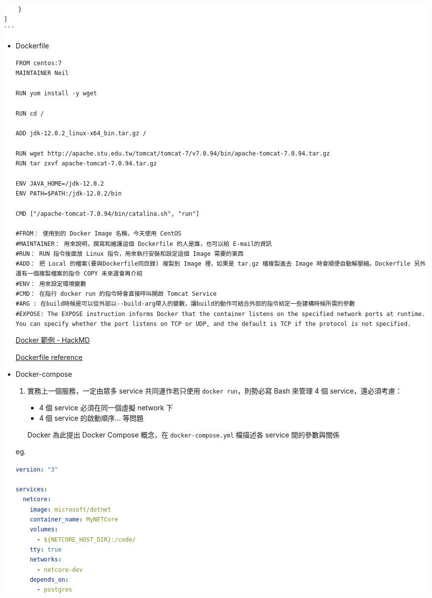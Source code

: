         }
    ]
    ```
    
- Dockerfile
    
    ```docker
    FROM centos:7    
    MAINTAINER Neil
    
    RUN yum install -y wget
    
    RUN cd /
    
    ADD jdk-12.0.2_linux-x64_bin.tar.gz /
    
    RUN wget http://apache.stu.edu.tw/tomcat/tomcat-7/v7.0.94/bin/apache-tomcat-7.0.94.tar.gz
    RUN tar zxvf apache-tomcat-7.0.94.tar.gz
    
    ENV JAVA_HOME=/jdk-12.0.2
    ENV PATH=$PATH:/jdk-12.0.2/bin
    
    CMD ["/apache-tomcat-7.0.94/bin/catalina.sh", "run"]
    
    #FROM： 使用到的 Docker Image 名稱，今天使用 CentOS
    #MAINTAINER： 用來說明，撰寫和維護這個 Dockerfile 的人是誰，也可以給 E-mail的資訊
    #RUN： RUN 指令後面放 Linux 指令，用來執行安裝和設定這個 Image 需要的東西
    #ADD： 把 Local 的檔案(要與Dockerfile同目錄) 複製到 Image 裡，如果是 tar.gz 檔複製進去 Image 時會順便自動解壓縮。Dockerfile 另外還有一個複製檔案的指令 COPY 未來還會再介紹
    #ENV： 用來設定環境變數
    #CMD： 在指行 docker run 的指令時會直接呼叫開啟 Tomcat Service
    #ARG : 在build時候是可以從外部以--build-arg帶入的變數，讓build的動作可結合外部的指令給定一些建構時候所需的參數
    #EXPOSE: The EXPOSE instruction informs Docker that the container listens on the specified network ports at runtime. You can specify whether the port listens on TCP or UDP, and the default is TCP if the protocol is not specified.
    ```
    
    [Docker 範例 - HackMD](https://hackmd.io/@karta134033/BJJS6RmfH)
    
    [Dockerfile reference](https://docs.docker.com/engine/reference/builder/)
    
- Docker-compose
    1. 實務上一個服務，一定由眾多 service 共同運作若只使用 `docker run`，則勢必寫 Bash 來管理 4 個 service，還必須考慮：
        - 4 個 service 必須在同一個虛擬 network 下
        - 4 個 service 的啟動順序… 等問題
        
        Docker 為此提出 Docker Compose 概念，在 `docker-compose.yml` 檔描述各 service 間的參數與關係
        
    
    eg.
    
    ```yaml
    version: "3"
    
    services:
      netcore:
        image: microsoft/dotnet
        container_name: MyNETCore
        volumes:
          - ${NETCORE_HOST_DIR}:/code/
        tty: true
        networks: 
          - netcore-dev
        depends_on:
          - postgres
    
